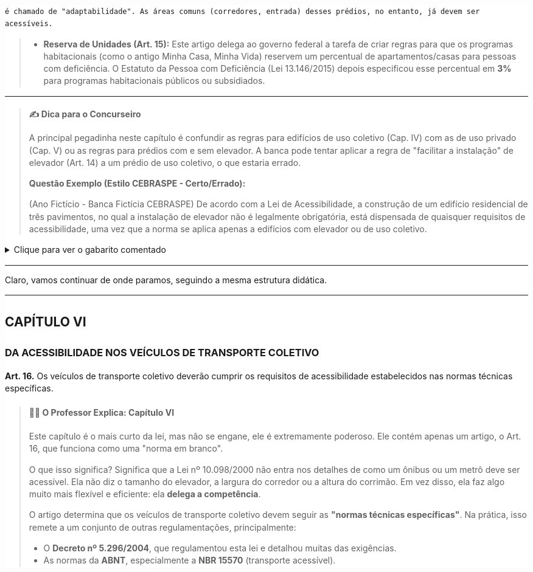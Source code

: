     é chamado de "adaptabilidade". As áreas comuns (corredores, entrada) desses prédios, no entanto, já devem ser
    acessíveis.
> * **Reserva de Unidades (Art. 15):** Este artigo delega ao governo federal a tarefa de criar regras para que os
    programas habitacionais (como o antigo Minha Casa, Minha Vida) reservem um percentual de apartamentos/casas para
    pessoas com deficiência. O Estatuto da Pessoa com Deficiência (Lei 13.146/2015) depois especificou esse percentual
    em **3%** para programas habitacionais públicos ou subsidiados.

---

> #### ✍️ Dica para o Concurseiro
>
> A principal pegadinha neste capítulo é confundir as regras para edifícios de uso coletivo (Cap. IV) com as de uso
> privado (Cap. V) ou as regras para prédios com e sem elevador. A banca pode tentar aplicar a regra de "facilitar a
> instalação" de elevador (Art. 14) a um prédio de uso coletivo, o que estaria errado.
>
> **Questão Exemplo (Estilo CEBRASPE - Certo/Errado):**
>
> (Ano Fictício - Banca Fictícia CEBRASPE) De acordo com a Lei de Acessibilidade, a construção de um edifício
> residencial de três pavimentos, no qual a instalação de elevador não é legalmente obrigatória, está dispensada de
> quaisquer requisitos de acessibilidade, uma vez que a norma se aplica apenas a edifícios com elevador ou de uso
> coletivo.
>
<details><summary>Clique para ver o gabarito comentado</summary></details>

---

Claro, vamos continuar de onde paramos, seguindo a mesma estrutura didática.

---

## CAPÍTULO VI

### DA ACESSIBILIDADE NOS VEÍCULOS DE TRANSPORTE COLETIVO

**Art. 16.** Os veículos de transporte coletivo deverão cumprir os requisitos de acessibilidade estabelecidos nas normas
técnicas específicas.

> #### 👨‍🏫 O Professor Explica: Capítulo VI
>
> Este capítulo é o mais curto da lei, mas não se engane, ele é extremamente poderoso. Ele contém apenas um artigo, o
> Art. 16, que funciona como uma "norma em branco".
>
> O que isso significa? Significa que a Lei nº 10.098/2000 não entra nos detalhes de como um ônibus ou um metrô deve ser
> acessível. Ela não diz o tamanho do elevador, a largura do corredor ou a altura do corrimão. Em vez disso, ela faz algo
> muito mais flexível e eficiente: ela **delega a competência**.
>
> O artigo determina que os veículos de transporte coletivo devem seguir as **"normas técnicas específicas"**. Na
> prática, isso remete a um conjunto de outras regulamentações, principalmente:
>
> * O **Decreto nº 5.296/2004**, que regulamentou esta lei e detalhou muitas das exigências.
> * As normas da **ABNT**, especialmente a **NBR 15570** (transporte acessível).